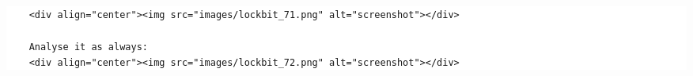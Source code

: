		<div align="center"><img src="images/lockbit_71.png" alt="screenshot"></div>
    
		Analyse it as always: 
		<div align="center"><img src="images/lockbit_72.png" alt="screenshot"></div>
    